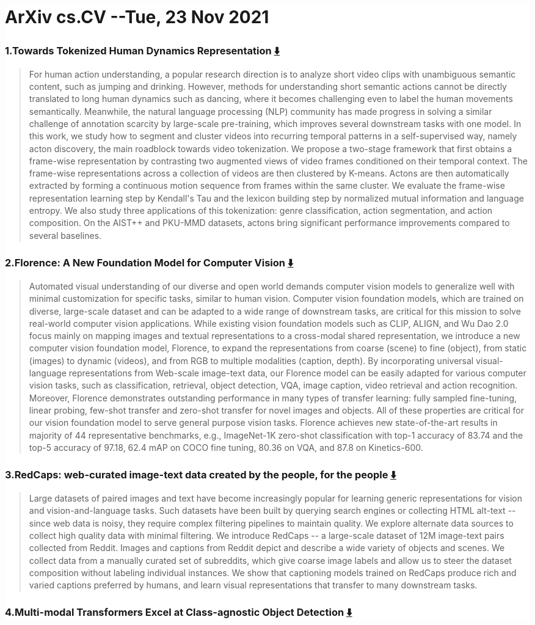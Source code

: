 # ArXiv cs.CV --Tue, 23 Nov 2021
### 1.Towards Tokenized Human Dynamics Representation  [ :arrow_down: ](https://arxiv.org/pdf/2111.11433.pdf)
>  For human action understanding, a popular research direction is to analyze short video clips with unambiguous semantic content, such as jumping and drinking. However, methods for understanding short semantic actions cannot be directly translated to long human dynamics such as dancing, where it becomes challenging even to label the human movements semantically. Meanwhile, the natural language processing (NLP) community has made progress in solving a similar challenge of annotation scarcity by large-scale pre-training, which improves several downstream tasks with one model. In this work, we study how to segment and cluster videos into recurring temporal patterns in a self-supervised way, namely acton discovery, the main roadblock towards video tokenization. We propose a two-stage framework that first obtains a frame-wise representation by contrasting two augmented views of video frames conditioned on their temporal context. The frame-wise representations across a collection of videos are then clustered by K-means. Actons are then automatically extracted by forming a continuous motion sequence from frames within the same cluster. We evaluate the frame-wise representation learning step by Kendall's Tau and the lexicon building step by normalized mutual information and language entropy. We also study three applications of this tokenization: genre classification, action segmentation, and action composition. On the AIST++ and PKU-MMD datasets, actons bring significant performance improvements compared to several baselines.      
### 2.Florence: A New Foundation Model for Computer Vision  [ :arrow_down: ](https://arxiv.org/pdf/2111.11432.pdf)
>  Automated visual understanding of our diverse and open world demands computer vision models to generalize well with minimal customization for specific tasks, similar to human vision. Computer vision foundation models, which are trained on diverse, large-scale dataset and can be adapted to a wide range of downstream tasks, are critical for this mission to solve real-world computer vision applications. While existing vision foundation models such as CLIP, ALIGN, and Wu Dao 2.0 focus mainly on mapping images and textual representations to a cross-modal shared representation, we introduce a new computer vision foundation model, Florence, to expand the representations from coarse (scene) to fine (object), from static (images) to dynamic (videos), and from RGB to multiple modalities (caption, depth). By incorporating universal visual-language representations from Web-scale image-text data, our Florence model can be easily adapted for various computer vision tasks, such as classification, retrieval, object detection, VQA, image caption, video retrieval and action recognition. Moreover, Florence demonstrates outstanding performance in many types of transfer learning: fully sampled fine-tuning, linear probing, few-shot transfer and zero-shot transfer for novel images and objects. All of these properties are critical for our vision foundation model to serve general purpose vision tasks. Florence achieves new state-of-the-art results in majority of 44 representative benchmarks, e.g., ImageNet-1K zero-shot classification with top-1 accuracy of 83.74 and the top-5 accuracy of 97.18, 62.4 mAP on COCO fine tuning, 80.36 on VQA, and 87.8 on Kinetics-600.      
### 3.RedCaps: web-curated image-text data created by the people, for the people  [ :arrow_down: ](https://arxiv.org/pdf/2111.11431.pdf)
>  Large datasets of paired images and text have become increasingly popular for learning generic representations for vision and vision-and-language tasks. Such datasets have been built by querying search engines or collecting HTML alt-text -- since web data is noisy, they require complex filtering pipelines to maintain quality. We explore alternate data sources to collect high quality data with minimal filtering. We introduce RedCaps -- a large-scale dataset of 12M image-text pairs collected from Reddit. Images and captions from Reddit depict and describe a wide variety of objects and scenes. We collect data from a manually curated set of subreddits, which give coarse image labels and allow us to steer the dataset composition without labeling individual instances. We show that captioning models trained on RedCaps produce rich and varied captions preferred by humans, and learn visual representations that transfer to many downstream tasks.      
### 4.Multi-modal Transformers Excel at Class-agnostic Object Detection  [ :arrow_down: ](https://arxiv.org/pdf/2111.11430.pdf)